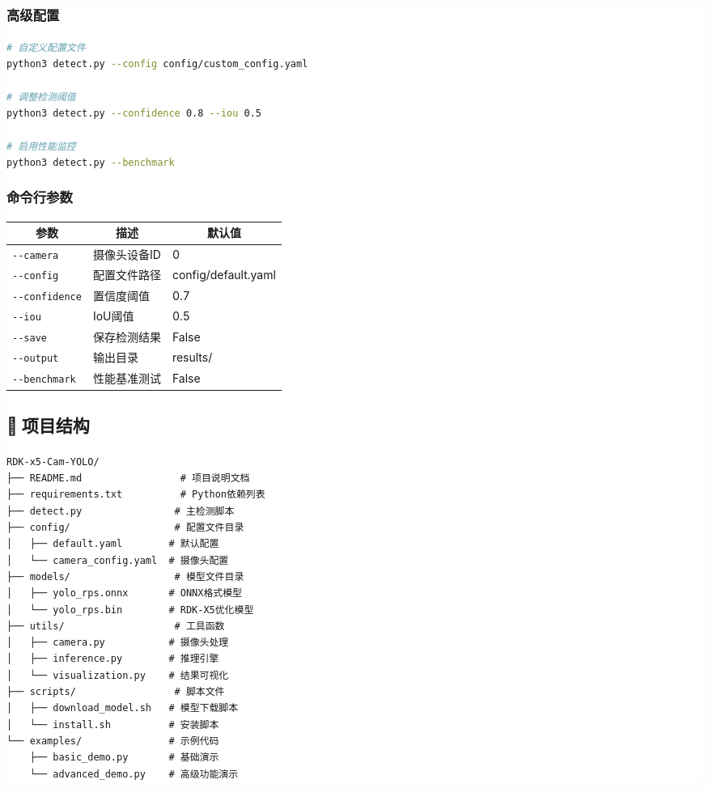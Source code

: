 ### 高级配置

```bash
# 自定义配置文件
python3 detect.py --config config/custom_config.yaml

# 调整检测阈值
python3 detect.py --confidence 0.8 --iou 0.5

# 启用性能监控
python3 detect.py --benchmark
```

### 命令行参数

| 参数 | 描述 | 默认值 |
|------|------|--------|
| `--camera` | 摄像头设备ID | 0 |
| `--config` | 配置文件路径 | config/default.yaml |
| `--confidence` | 置信度阈值 | 0.7 |
| `--iou` | IoU阈值 | 0.5 |
| `--save` | 保存检测结果 | False |
| `--output` | 输出目录 | results/ |
| `--benchmark` | 性能基准测试 | False |

## 📁 项目结构

```
RDK-x5-Cam-YOLO/
├── README.md                 # 项目说明文档
├── requirements.txt          # Python依赖列表
├── detect.py                # 主检测脚本
├── config/                  # 配置文件目录
│   ├── default.yaml        # 默认配置
│   └── camera_config.yaml  # 摄像头配置
├── models/                  # 模型文件目录
│   ├── yolo_rps.onnx       # ONNX格式模型
│   └── yolo_rps.bin        # RDK-X5优化模型
├── utils/                   # 工具函数
│   ├── camera.py           # 摄像头处理
│   ├── inference.py        # 推理引擎
│   └── visualization.py    # 结果可视化
├── scripts/                 # 脚本文件
│   ├── download_model.sh   # 模型下载脚本
│   └── install.sh          # 安装脚本
└── examples/               # 示例代码
    ├── basic_demo.py       # 基础演示
    └── advanced_demo.py    # 高级功能演示
```
